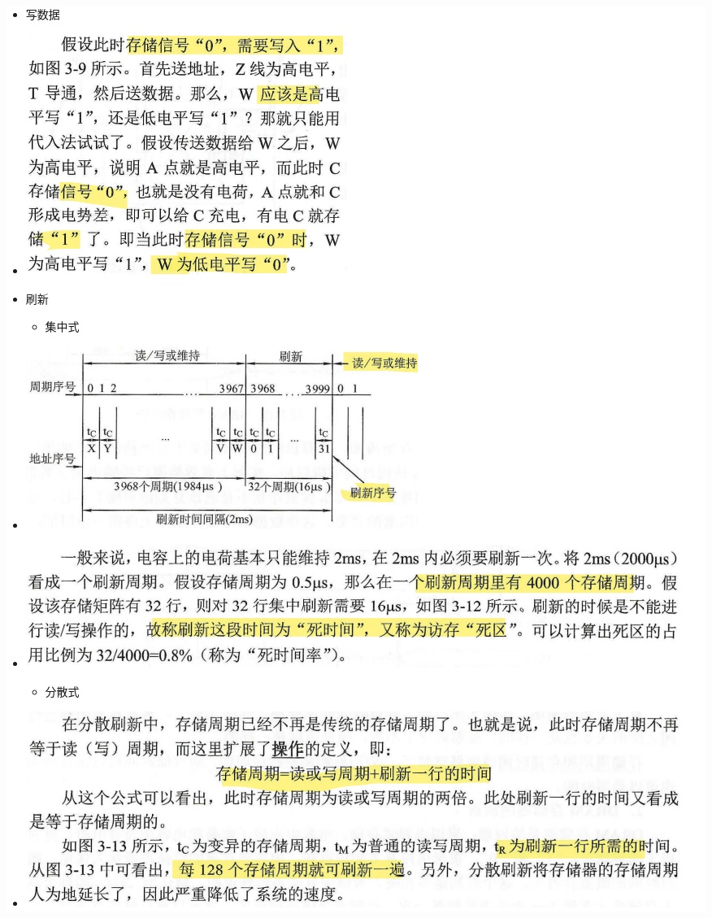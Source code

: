 - 写数据

-  ![](assets/be6f1a4ce2475b9612558640910d43e97a4c3e32cfa982185985d93772d91e57.png)

- 刷新

    -  集中式

-  ![](assets/f9dd57be5471fd479d1049cb0802beddeee4a09d82216753c03822b12546fd5f.png)
-  ![](assets/81f55f65b311363478e4a5d9e0fe8c3812900abec25e8c3178bb4f8f6922dc20.png)

    -  分散式

-  ![](assets/22c3a422782729cfab735ed04bdbf56c0fda8920c567b8a3944f0851a0222aad.png)